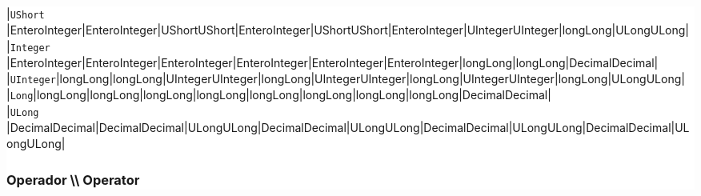 |`UShort`|<span data-ttu-id="73712-236">Entero</span><span class="sxs-lookup"><span data-stu-id="73712-236">Integer</span></span>|<span data-ttu-id="73712-237">Entero</span><span class="sxs-lookup"><span data-stu-id="73712-237">Integer</span></span>|<span data-ttu-id="73712-238">UShort</span><span class="sxs-lookup"><span data-stu-id="73712-238">UShort</span></span>|<span data-ttu-id="73712-239">Entero</span><span class="sxs-lookup"><span data-stu-id="73712-239">Integer</span></span>|<span data-ttu-id="73712-240">UShort</span><span class="sxs-lookup"><span data-stu-id="73712-240">UShort</span></span>|<span data-ttu-id="73712-241">Entero</span><span class="sxs-lookup"><span data-stu-id="73712-241">Integer</span></span>|<span data-ttu-id="73712-242">UInteger</span><span class="sxs-lookup"><span data-stu-id="73712-242">UInteger</span></span>|<span data-ttu-id="73712-243">long</span><span class="sxs-lookup"><span data-stu-id="73712-243">Long</span></span>|<span data-ttu-id="73712-244">ULong</span><span class="sxs-lookup"><span data-stu-id="73712-244">ULong</span></span>|  
|`Integer`|<span data-ttu-id="73712-245">Entero</span><span class="sxs-lookup"><span data-stu-id="73712-245">Integer</span></span>|<span data-ttu-id="73712-246">Entero</span><span class="sxs-lookup"><span data-stu-id="73712-246">Integer</span></span>|<span data-ttu-id="73712-247">Entero</span><span class="sxs-lookup"><span data-stu-id="73712-247">Integer</span></span>|<span data-ttu-id="73712-248">Entero</span><span class="sxs-lookup"><span data-stu-id="73712-248">Integer</span></span>|<span data-ttu-id="73712-249">Entero</span><span class="sxs-lookup"><span data-stu-id="73712-249">Integer</span></span>|<span data-ttu-id="73712-250">Entero</span><span class="sxs-lookup"><span data-stu-id="73712-250">Integer</span></span>|<span data-ttu-id="73712-251">long</span><span class="sxs-lookup"><span data-stu-id="73712-251">Long</span></span>|<span data-ttu-id="73712-252">long</span><span class="sxs-lookup"><span data-stu-id="73712-252">Long</span></span>|<span data-ttu-id="73712-253">Decimal</span><span class="sxs-lookup"><span data-stu-id="73712-253">Decimal</span></span>|  
|`UInteger`|<span data-ttu-id="73712-254">long</span><span class="sxs-lookup"><span data-stu-id="73712-254">Long</span></span>|<span data-ttu-id="73712-255">long</span><span class="sxs-lookup"><span data-stu-id="73712-255">Long</span></span>|<span data-ttu-id="73712-256">UInteger</span><span class="sxs-lookup"><span data-stu-id="73712-256">UInteger</span></span>|<span data-ttu-id="73712-257">long</span><span class="sxs-lookup"><span data-stu-id="73712-257">Long</span></span>|<span data-ttu-id="73712-258">UInteger</span><span class="sxs-lookup"><span data-stu-id="73712-258">UInteger</span></span>|<span data-ttu-id="73712-259">long</span><span class="sxs-lookup"><span data-stu-id="73712-259">Long</span></span>|<span data-ttu-id="73712-260">UInteger</span><span class="sxs-lookup"><span data-stu-id="73712-260">UInteger</span></span>|<span data-ttu-id="73712-261">long</span><span class="sxs-lookup"><span data-stu-id="73712-261">Long</span></span>|<span data-ttu-id="73712-262">ULong</span><span class="sxs-lookup"><span data-stu-id="73712-262">ULong</span></span>|  
|`Long`|<span data-ttu-id="73712-263">long</span><span class="sxs-lookup"><span data-stu-id="73712-263">Long</span></span>|<span data-ttu-id="73712-264">long</span><span class="sxs-lookup"><span data-stu-id="73712-264">Long</span></span>|<span data-ttu-id="73712-265">long</span><span class="sxs-lookup"><span data-stu-id="73712-265">Long</span></span>|<span data-ttu-id="73712-266">long</span><span class="sxs-lookup"><span data-stu-id="73712-266">Long</span></span>|<span data-ttu-id="73712-267">long</span><span class="sxs-lookup"><span data-stu-id="73712-267">Long</span></span>|<span data-ttu-id="73712-268">long</span><span class="sxs-lookup"><span data-stu-id="73712-268">Long</span></span>|<span data-ttu-id="73712-269">long</span><span class="sxs-lookup"><span data-stu-id="73712-269">Long</span></span>|<span data-ttu-id="73712-270">long</span><span class="sxs-lookup"><span data-stu-id="73712-270">Long</span></span>|<span data-ttu-id="73712-271">Decimal</span><span class="sxs-lookup"><span data-stu-id="73712-271">Decimal</span></span>|  
|`ULong`|<span data-ttu-id="73712-272">Decimal</span><span class="sxs-lookup"><span data-stu-id="73712-272">Decimal</span></span>|<span data-ttu-id="73712-273">Decimal</span><span class="sxs-lookup"><span data-stu-id="73712-273">Decimal</span></span>|<span data-ttu-id="73712-274">ULong</span><span class="sxs-lookup"><span data-stu-id="73712-274">ULong</span></span>|<span data-ttu-id="73712-275">Decimal</span><span class="sxs-lookup"><span data-stu-id="73712-275">Decimal</span></span>|<span data-ttu-id="73712-276">ULong</span><span class="sxs-lookup"><span data-stu-id="73712-276">ULong</span></span>|<span data-ttu-id="73712-277">Decimal</span><span class="sxs-lookup"><span data-stu-id="73712-277">Decimal</span></span>|<span data-ttu-id="73712-278">ULong</span><span class="sxs-lookup"><span data-stu-id="73712-278">ULong</span></span>|<span data-ttu-id="73712-279">Decimal</span><span class="sxs-lookup"><span data-stu-id="73712-279">Decimal</span></span>|<span data-ttu-id="73712-280">ULong</span><span class="sxs-lookup"><span data-stu-id="73712-280">ULong</span></span>|  
  
### <a name="-operator"></a><span data-ttu-id="73712-281">Operador \\</span><span class="sxs-lookup"><span data-stu-id="73712-281">\\ Operator</span></span>  
